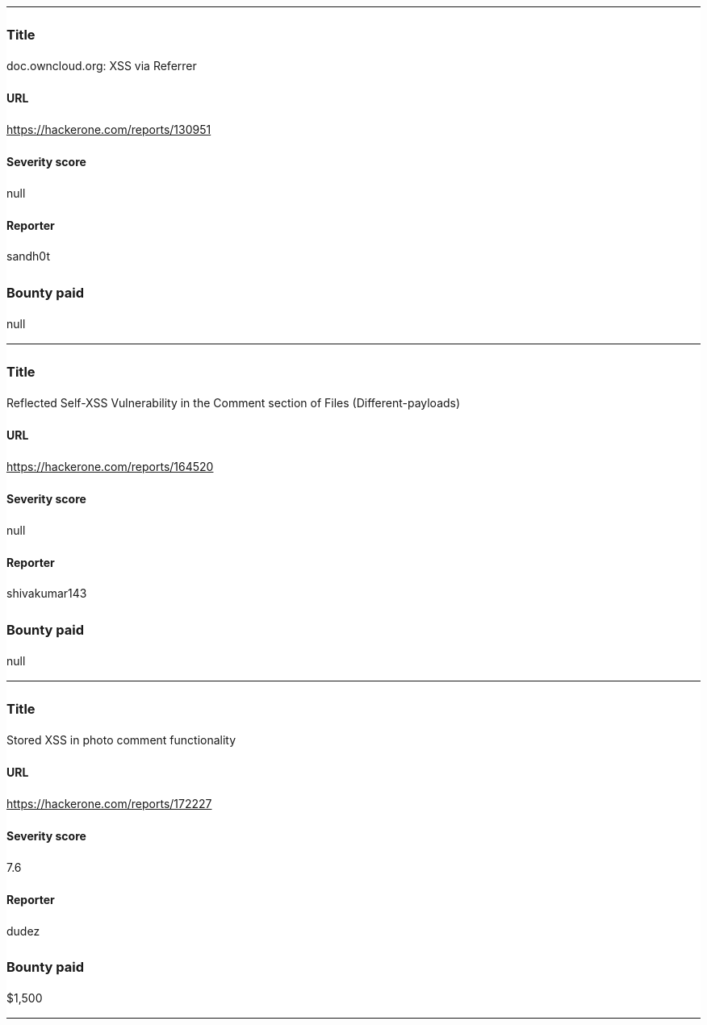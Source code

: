 
---


### Title
doc.owncloud.org: XSS via Referrer
#### URL 
https://hackerone.com/reports/130951
#### Severity score
null
#### Reporter 
sandh0t
### Bounty paid
null


---


### Title
Reflected Self-XSS Vulnerability in the Comment section of Files (Different-payloads)
#### URL 
https://hackerone.com/reports/164520
#### Severity score
null
#### Reporter 
shivakumar143
### Bounty paid
null


---


### Title
Stored XSS in photo comment functionality
#### URL 
https://hackerone.com/reports/172227
#### Severity score
7.6
#### Reporter 
dudez
### Bounty paid
$1,500


---

